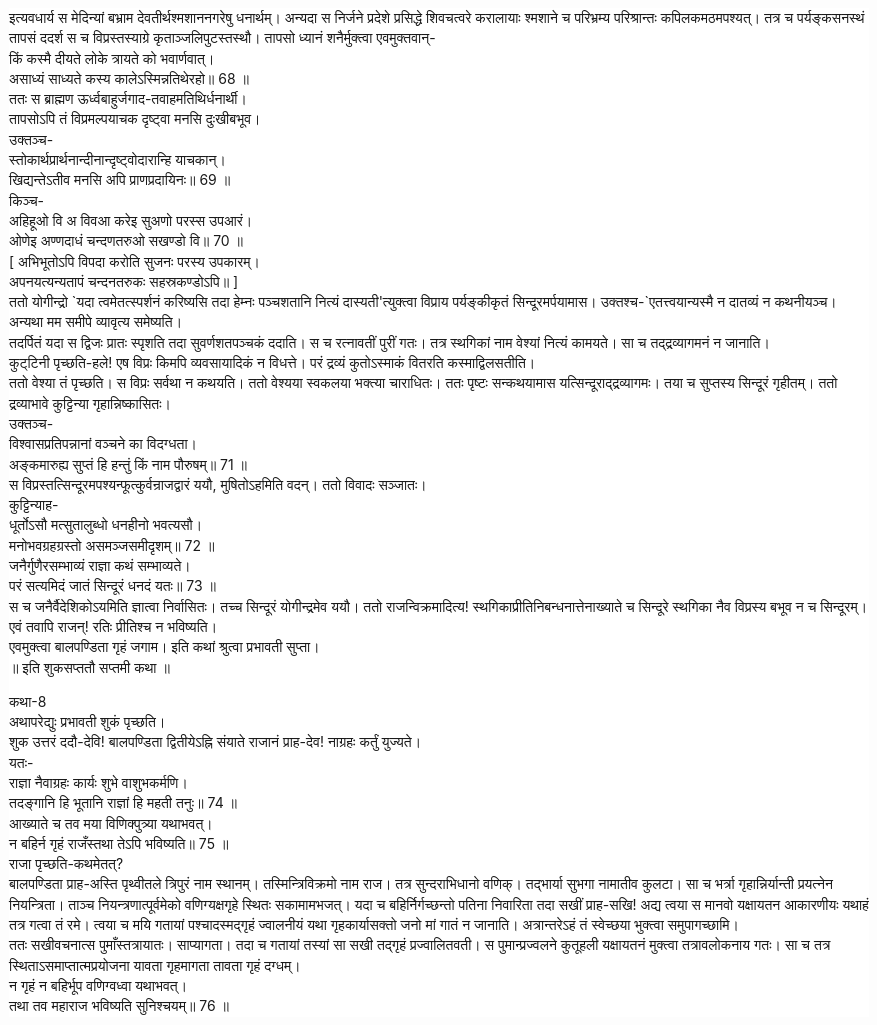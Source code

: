  इत्यवधार्य स मेदिन्यां बभ्राम देवतीर्थश्मशाननगरेषु धनार्थम्। अन्यदा स निर्जने प्रदेशे प्रसिद्धे शिवचत्वरे करालायाः श्मशाने च परिभ्रम्य परिश्रान्तः कपिलकमठमपश्यत्। तत्र च पर्यङ्कसनस्थं तापसं ददर्श स च विप्रस्तस्याग्रे कृताञ्जलिपुटस्तस्थौ। तापसो ध्यानं शनैर्मुक्त्वा एवमुक्तवान्-  
किं कस्मै दीयते लोके त्रायते को भवार्णवात्।  
असाध्यं साध्यते कस्य कालेऽस्मिन्नतिथेरहो॥ 68 ॥  
 ततः स ब्राह्मण ऊर्ध्वबाहुर्जगाद-तवाहमतिथिर्धनार्थी।  
 तापसोऽपि तं विप्रमल्पयाचक दृष्ट्वा मनसि दुःखीबभूव।  
 उक्तञ्च-  
स्तोकार्थप्रार्थनान्दीनान्दृष्ट्वोदारान्हि याचकान्।  
खिद्यन्तेऽतीव मनसि अपि प्राणप्रदायिनः॥ 69 ॥  
 किञ्च-  
अहिहूओ वि अ विवआ करेइ सुअणो परस्स उपआरं।  
ओणेइ अण्णदाधं चन्दणतरुओ सखण्डो वि॥ 70 ॥  
 \[ अभिभूतोऽपि विपदा करोति सुजनः परस्य उपकारम्।  
  अपनयत्यन्यतापं चन्दनतरुकः सहस्रकण्डोऽपि॥ \]  
 ततो योगीन्द्रो \`यदा त्वमेतत्स्पर्शनं करिष्यसि तदा हेम्नः पञ्चशतानि नित्यं दास्यती'त्युक्त्वा विप्राय पर्यङ्कीकृतं सिन्दूरमर्पयामास। उक्तश्च-\`एतत्त्वयान्यस्मै न दातव्यं न कथनीयञ्च। अन्यथा मम समीपे व्यावृत्य समेष्यति।  
 तदर्पितं यदा स द्विजः प्रातः स्पृशति तदा सुवर्णशतपञ्चकं ददाति। स च रत्नावतीं पुरीं गतः। तत्र स्थगिकां नाम वेश्यां नित्यं कामयते। सा च तद्‌द्रव्यागमनं न जानाति।  
 कुट्‌टिनी पृच्छति-हले! एष विप्रः किमपि व्यवसायादिकं न विधत्ते। परं द्रव्यं कुतोऽस्माकं वितरति कस्माद्विलसतीति।  
 ततो वेश्या तं पृच्छति। स विप्रः सर्वथा न कथयति। ततो वेश्यया स्वकलया भक्त्या चाराधितः। ततः पृष्टः सन्कथयामास यत्सिन्दूराद्‌द्रव्यागमः। तया च सुप्तस्य सिन्दूरं गृहीतम्। ततो द्रव्याभावे कुट्टिन्या गृहान्निष्कासितः।  
 उक्तञ्च-  
विश्वासप्रतिपन्नानां वञ्चने का विदग्धता।  
अङ्कमारुह्य सुप्तं हि हन्तुं किं नाम पौरुषम्॥ 71 ॥  
  स विप्रस्तत्सिन्दूरमपश्यन्फूत्कुर्वन्राजद्वारं ययौ, मुषितोऽहमिति वदन्। ततो विवादः सञ्जातः।  
 कुट्टिन्याह-  
धूर्तोऽसौ मत्सुतालुब्धो धनहीनो भवत्यसौ।  
मनोभवग्रहग्रस्तो असमञ्जसमीदृशम्॥ 72 ॥  
जनैर्गुणैरसम्भाव्यं राज्ञा कथं सम्भाव्यते।  
परं सत्यमिदं जातं सिन्दूरं धनदं यतः॥ 73 ॥  
 स च जनैर्वैदेशिकोऽयमिति ज्ञात्वा निर्वासितः। तच्च सिन्दूरं योगीन्द्रमेव ययौ। ततो राजन्विक्रमादित्य! स्थगिकाप्रीतिनिबन्धनात्तेनाख्याते च सिन्दूरे स्थगिका नैव विप्रस्य बभूव न च सिन्दूरम्। एवं तवापि राजन्! रतिः प्रीतिश्च न भविष्यति।  
 एवमुक्त्वा बालपण्डिता गृहं जगाम। इति कथां श्रुत्वा प्रभावती सुप्ता।  
 ॥ इति शुकसप्ततौ सप्तमी कथा ॥









   कथा-8  
 अथापरेद्युः प्रभावती शुकं पृच्छति।  
 शुक उत्तरं ददौ-देवि! बालपण्डिता द्वितीयेऽह्नि संयाते राजानं प्राह-देव! नाग्रहः कर्तुं युज्यते।  
 यतः-  
राज्ञा नैवाग्रहः कार्यः शुभे वाशुभकर्मणि।  
तदङ्गानि हि भूतानि राज्ञां हि महती तनुः॥ 74 ॥  
आख्याते च तव मया विणिक्पुत्र्या यथाभवत्।  
न बहिर्न गृहं राजँस्तथा तेऽपि भविष्यति॥ 75 ॥  
 राजा पृच्छति-कथमेतत्?  
 बालपण्डिता प्राह-अस्ति पृथ्वीतले त्रिपुरं नाम स्थानम्। तस्मिन्त्रिविक्रमो नाम राज। तत्र सुन्दराभिधानो वणिक्। तद्भार्या सुभगा नामातीव कुलटा। सा च भर्त्रा गृहान्निर्यान्ती प्रयत्नेन नियन्त्रिता। ताञ्च नियन्त्रणात्पूर्वमेको वणिग्यक्षगृहे स्थितः सकामामभजत्। यदा च बहिर्निर्गच्छन्तो पतिना निवारिता तदा सखीं प्राह-सखि! अद्य त्वया स मानवो यक्षायतन आकारणीयः यथाहं तत्र गत्वा तं रमे। त्वया च मयि गतायां पश्चादस्मद्‌गृहं ज्वालनीयं यथा गृहकार्यासक्तो जनो मां गातं न जानाति। अत्रान्तरेऽहं तं स्वेच्छया भुक्त्वा समुपागच्छामि।  
 ततः सखीवचनात्स पुमाँस्तत्रायातः। साप्यागता। तदा च गतायां तस्यां सा सखी तद्‌गृहं प्रज्वालितवती। स पुमान्प्रज्वलने कुतूहली यक्षायतनं मुक्त्वा तत्रावलोकनाय गतः। सा च तत्र स्थिताऽसमाप्तात्मप्रयोजना यावता गृहमागता तावता गृहं दग्धम्।  
 न गृहं न बहिर्भूप वणिग्वध्वा यथाभवत्।  
 तथा तव महाराज भविष्यति सुनिश्चयम्॥ 76 ॥  